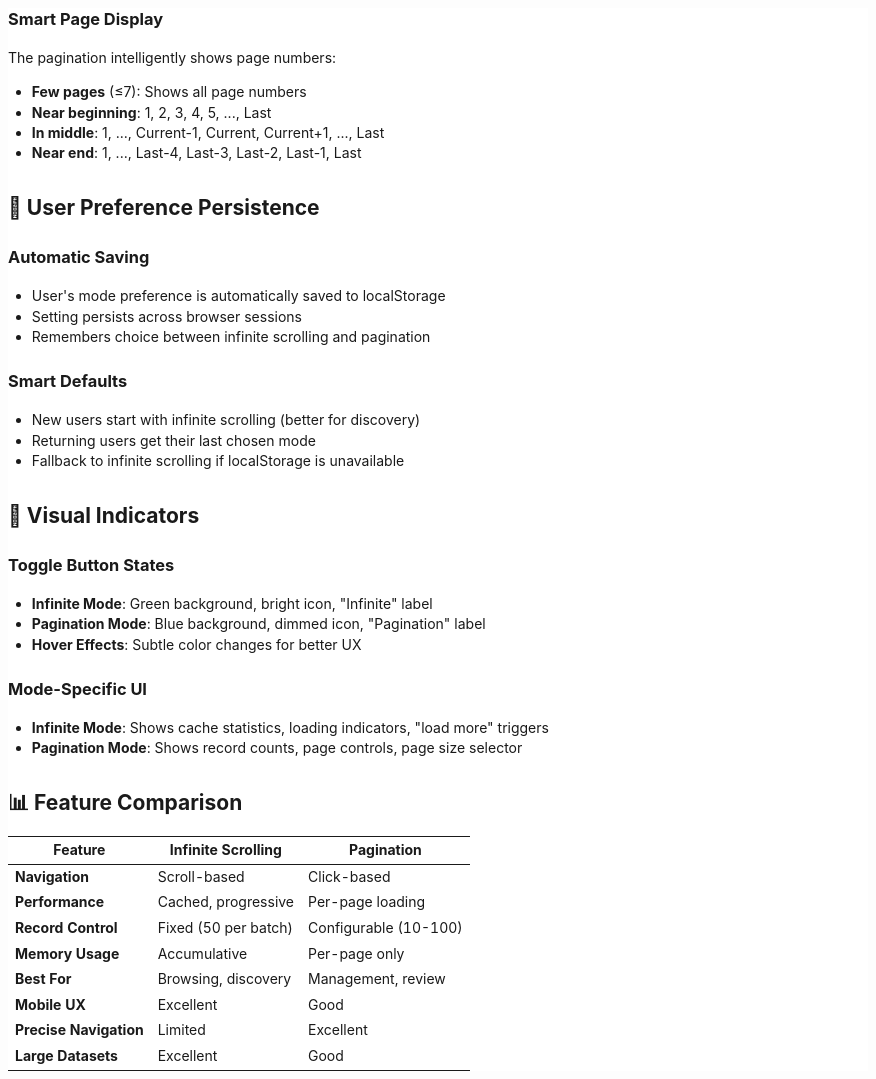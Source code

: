 ### **Smart Page Display**
The pagination intelligently shows page numbers:
- **Few pages** (≤7): Shows all page numbers
- **Near beginning**: 1, 2, 3, 4, 5, ..., Last
- **In middle**: 1, ..., Current-1, Current, Current+1, ..., Last
- **Near end**: 1, ..., Last-4, Last-3, Last-2, Last-1, Last

## 💾 **User Preference Persistence**

### **Automatic Saving**
- User's mode preference is automatically saved to localStorage
- Setting persists across browser sessions
- Remembers choice between infinite scrolling and pagination

### **Smart Defaults**
- New users start with infinite scrolling (better for discovery)
- Returning users get their last chosen mode
- Fallback to infinite scrolling if localStorage is unavailable

## 🎨 **Visual Indicators**

### **Toggle Button States**
- **Infinite Mode**: Green background, bright icon, "Infinite" label
- **Pagination Mode**: Blue background, dimmed icon, "Pagination" label
- **Hover Effects**: Subtle color changes for better UX

### **Mode-Specific UI**
- **Infinite Mode**: Shows cache statistics, loading indicators, "load more" triggers
- **Pagination Mode**: Shows record counts, page controls, page size selector

## 📊 **Feature Comparison**

| Feature | Infinite Scrolling | Pagination |
|---------|-------------------|------------|
| **Navigation** | Scroll-based | Click-based |
| **Performance** | Cached, progressive | Per-page loading |
| **Record Control** | Fixed (50 per batch) | Configurable (10-100) |
| **Memory Usage** | Accumulative | Per-page only |
| **Best For** | Browsing, discovery | Management, review |
| **Mobile UX** | Excellent | Good |
| **Precise Navigation** | Limited | Excellent |
| **Large Datasets** | Excellent | Good |
